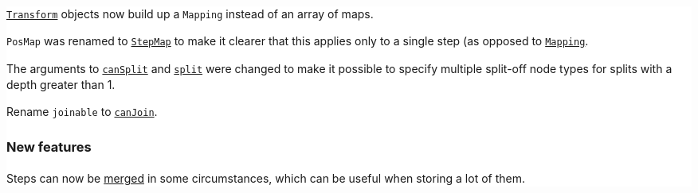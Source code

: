 [`Transform`](http://prosemirror.net/docs/ref/version/0.11.0.html#transform.Transform) objects now build up a `Mapping`
instead of an array of maps.

`PosMap` was renamed to [`StepMap`](http://prosemirror.net/docs/ref/version/0.11.0.html#transform.StepMap) to make it
clearer that this applies only to a single step (as opposed to
[`Mapping`](http://prosemirror.net/docs/ref/version/0.11.0.html#transform.Mapping).

The arguments to [`canSplit`](http://prosemirror.net/docs/ref/version/0.11.0.html#transform.canSplit) and
[`split`](http://prosemirror.net/docs/ref/version/0.11.0.html#transform.Transform.split) were changed to make it
possible to specify multiple split-off node types for splits with a
depth greater than 1.

Rename `joinable` to [`canJoin`](http://prosemirror.net/docs/ref/version/0.11.0.html#transform.canJoin).

### New features

Steps can now be [merged](http://prosemirror.net/docs/ref/version/0.11.0.html#transform.Step.merge) in some
circumstances, which can be useful when storing a lot of them.

